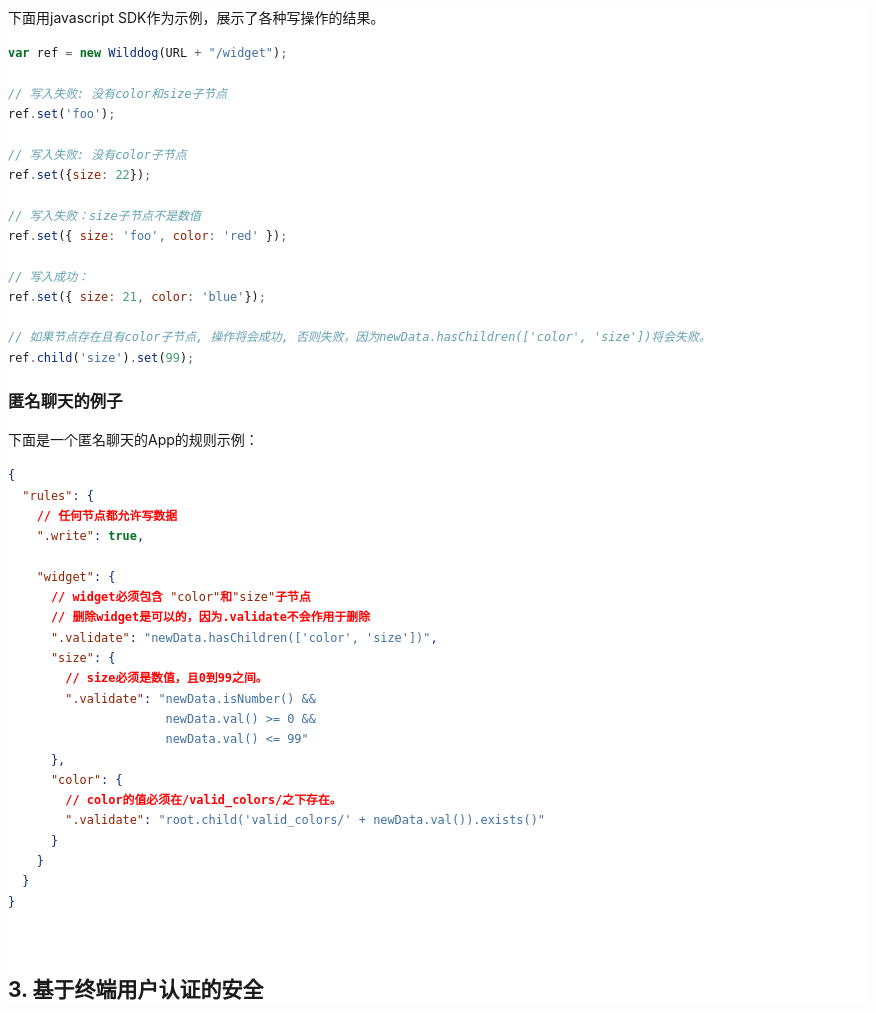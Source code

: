 下面用javascript SDK作为示例，展示了各种写操作的结果。
```js
var ref = new Wilddog(URL + "/widget");

// 写入失败: 没有color和size子节点
ref.set('foo');

// 写入失败: 没有color子节点
ref.set({size: 22});

// 写入失败：size子节点不是数值
ref.set({ size: 'foo', color: 'red' });

// 写入成功：
ref.set({ size: 21, color: 'blue'});

// 如果节点存在且有color子节点, 操作将会成功, 否则失败，因为newData.hasChildren(['color', 'size'])将会失败。
ref.child('size').set(99);
```

### 匿名聊天的例子

下面是一个匿名聊天的App的规则示例：

```json
{
  "rules": {
    // 任何节点都允许写数据
    ".write": true,
    
    "widget": {
      // widget必须包含 "color"和"size"子节点
      // 删除widget是可以的，因为.validate不会作用于删除
      ".validate": "newData.hasChildren(['color', 'size'])",
      "size": {
        // size必须是数值，且0到99之间。
        ".validate": "newData.isNumber() &&
                      newData.val() >= 0 &&
                      newData.val() <= 99"
      },
      "color": {
        // color的值必须在/valid_colors/之下存在。
        ".validate": "root.child('valid_colors/' + newData.val()).exists()"
      }
    }
  }
}

```

<br>

## 3. 基于终端用户认证的安全
